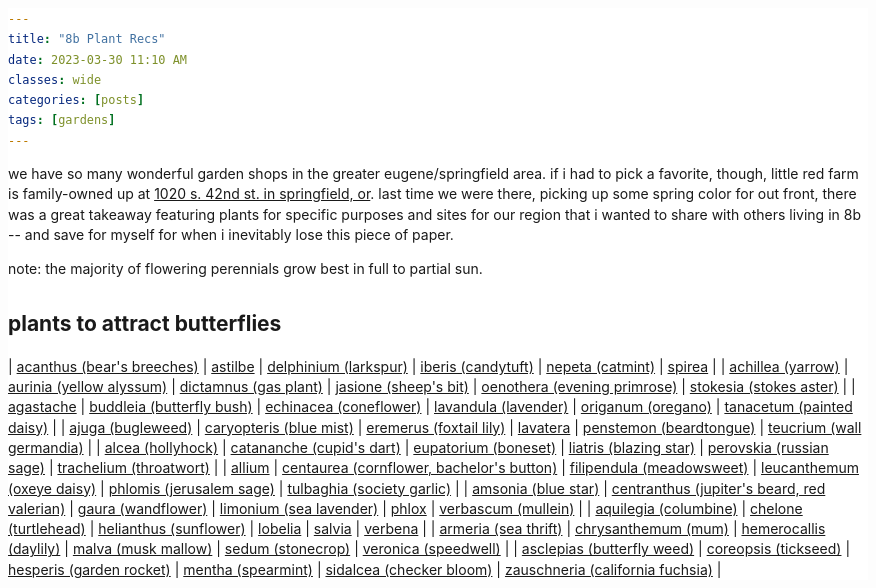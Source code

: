 ```yaml
---
title: "8b Plant Recs"
date: 2023-03-30 11:10 AM
classes: wide
categories: [posts]
tags: [gardens]
---
```


we have so many wonderful garden shops in the greater eugene/springfield area. if i had to pick a favorite, though, little red farm is family-owned up at [1020 s. 42nd st. in springfield, or](https://goo.gl/maps/JGzfc6Tci9yqxT1V7). last time we were there, picking up some spring color for out front, there was a great takeaway featuring plants for specific purposes and sites for our region that i wanted to share with others living in 8b -- and save for myself for when i inevitably lose this piece of paper.

note: the majority of flowering perennials grow best in full to partial sun.

## plants to attract butterflies

| [acanthus (bear's breeches)](https://www.thespruce.com/how-to-grow-bears-breeches-4125806) | [astilbe](https://www.thespruce.com/growing-astible-plants-1402833) | [delphinium (larkspur)](https://www.thespruce.com/delphinium-care-guide-7105084) | [iberis (candytuft)](https://www.thespruce.com/candytuft-flowers-for-your-garden-2132549) | [nepeta (catmint)](https://www.thespruce.com/catmints-nepeta-1402851) | [spirea](https://www.thespruce.com/growing-spirea-shrubs-5091595) |
| [achillea (yarrow)](https://www.thespruce.com/taxonomy-of-yarrow-plants-2132606) | [aurinia (yellow alyssum)](https://www.thespruce.com/yellow-alyssum-flowers-aurinia-saxatilis-2132614) | [dictamnus (gas plant)](https://www.thespruce.com/gas-plant-plant-care-5081295) | [jasione (sheep's bit)](https://www.first-nature.com/flowers/jasione-montana.php) | [oenothera (evening primrose)](https://www.thespruce.com/evening-primrose-plant-profile-4774593) | [stokesia (stokes aster)](https://www.wildflower.org/plants/result.php?id_plant=stla6) |
| [agastache](https://www.thespruce.com/agastache-plant-profile-5191192) | [buddleia (butterfly bush)](https://www.thespruce.com/types-of-butterfly-bush-2132429) | [echinacea (coneflower)](https://www.thespruce.com/top-coneflower-varieties-1315807) | [lavandula (lavender)](https://www.thespruce.com/growing-lavender-1402779) | [origanum (oregano)](https://www.thespruce.com/growing-oregano-plants-1402818) | [tanacetum (painted daisy)](https://www.thespruce.com/painted-daisy-plant-profile-5088038) |
| [ajuga (bugleweed)](https://www.thespruce.com/ajuga-or-bugleweed-plants-2132213) | [caryopteris (blue mist)](https://www.thespruce.com/what-is-blue-mist-shrub-1402271) | [eremerus (foxtail lily)](https://www.thespruce.com/foxtail-lilies-1316062) | [lavatera](https://www.thespruce.com/lavatera-plant-profile-4800057) | [penstemon (beardtongue)](https://www.thespruce.com/penstemon-care-1316041) | [teucrium (wall germandia)](https://www.thespruce.com/wall-germander-landscaping-4125126) |
| [alcea (hollyhock)](https://www.thespruce.com/hollyhock-alcea-growing-guide-5200999) | [catananche (cupid's dart)](https://www.gardenia.net/plant/catananche-caerulea-cupids-dart) | [eupatorium (boneset)](https://www.thespruce.com/how-to-grow-and-care-for-boneset-5094162) | [liatris (blazing star)](https://www.thespruce.com/liatris-flowers-1316040) | [perovskia (russian sage)](https://www.thespruce.com/low-maintenance-russian-sage-2132729) | [trachelium (throatwort)](https://www.gardenia.net/plant/trachelium-caeruleum) |
| [allium](https://www.thespruce.com/how-to-grow-alliums-ornamental-onions-1402878) | [centaurea (cornflower, bachelor's button)](https://www.thespruce.com/grow-bachelors-buttons-1315694) | [filipendula (meadowsweet)](https://www.gardenia.net/plant/filipendula-rubra) | [leucanthemum (oxeye daisy)](https://www.thespruce.com/oxeye-daisy-growing-guide-5190951) | [phlomis (jerusalem sage)](https://www.gardenia.net/plant/phlomis-russeliana-jerusalem-sage) | [tulbaghia (society garlic)](https://www.thespruce.com/society-garlic-plant-profile-5180171) |
| [amsonia (blue star)](https://www.thespruce.com/blue-star-plants-1402832) | [centranthus (jupiter's beard, red valerian)](https://www.thespruce.com/centranthus-ruber-plant-profile-5069950) | [gaura (wandflower)](https://www.thespruce.com/gaura-the-wandflower-1316028) | [limonium (sea lavender)](https://www.thespruce.com/growing-sea-lavender-5075210) | [phlox](https://www.thespruce.com/growing-phlox-drummondii-5076303) | [verbascum (mullein)](https://www.thespruce.com/mullein-plant-growing-guide-5203326) |
| [aquilegia (columbine)](https://www.thespruce.com/botany-of-columbine-flowers-2132551) | [chelone (turtlehead)](https://www.thespruce.com/chelone-growing-the-late-blooming-turtlehead-1402866) | [helianthus (sunflower)](https://www.thespruce.com/growing-sunflowers-1402916) | [lobelia](https://www.thespruce.com/how-to-grow-and-care-for-lobelia-5082044) | [salvia](https://www.thespruce.com/common-types-of-salvia-flowers-annual-and-perennial-4767399) | [verbena](https://www.thespruce.com/verbena-care-1315718) |
| [armeria (sea thrift)](https://www.gardenia.net/plant/armeria-maritima-sea-thrift) | [chrysanthemum (mum)](https://www.thespruce.com/fall-garden-mums-hardy-or-no-1402718) | [hemerocallis (daylily)](https://www.thespruce.com/how-to-grow-and-care-for-daylilies-5075400) | [malva (musk mallow)](https://www.gardenia.net/plant/malva-moschata) | [sedum (stonecrop)](https://www.thespruce.com/growing-sedum-showy-stonecrop-1402861) | [veronica (speedwell)](https://www.thespruce.com/veronica-plant-2153169) |
| [asclepias (butterfly weed)](https://www.thespruce.com/growing-butterfly-weed-in-your-garden-2539531) | [coreopsis (tickseed)](https://www.thespruce.com/growing-and-using-coreopsis-in-the-flower-garden-1402839) | [hesperis (garden rocket)](https://www.gardenershq.com/Hesperis-garden-rocket.php) | [mentha (spearmint)](https://www.thespruce.com/how-to-grow-spearmint-5086858) | [sidalcea (checker bloom)](https://www.gardenia.net/plant/sidalcea-malviflora) | [zauschneria (california fuchsia)](https://www.gardenia.net/plant/epilobium-canum) |